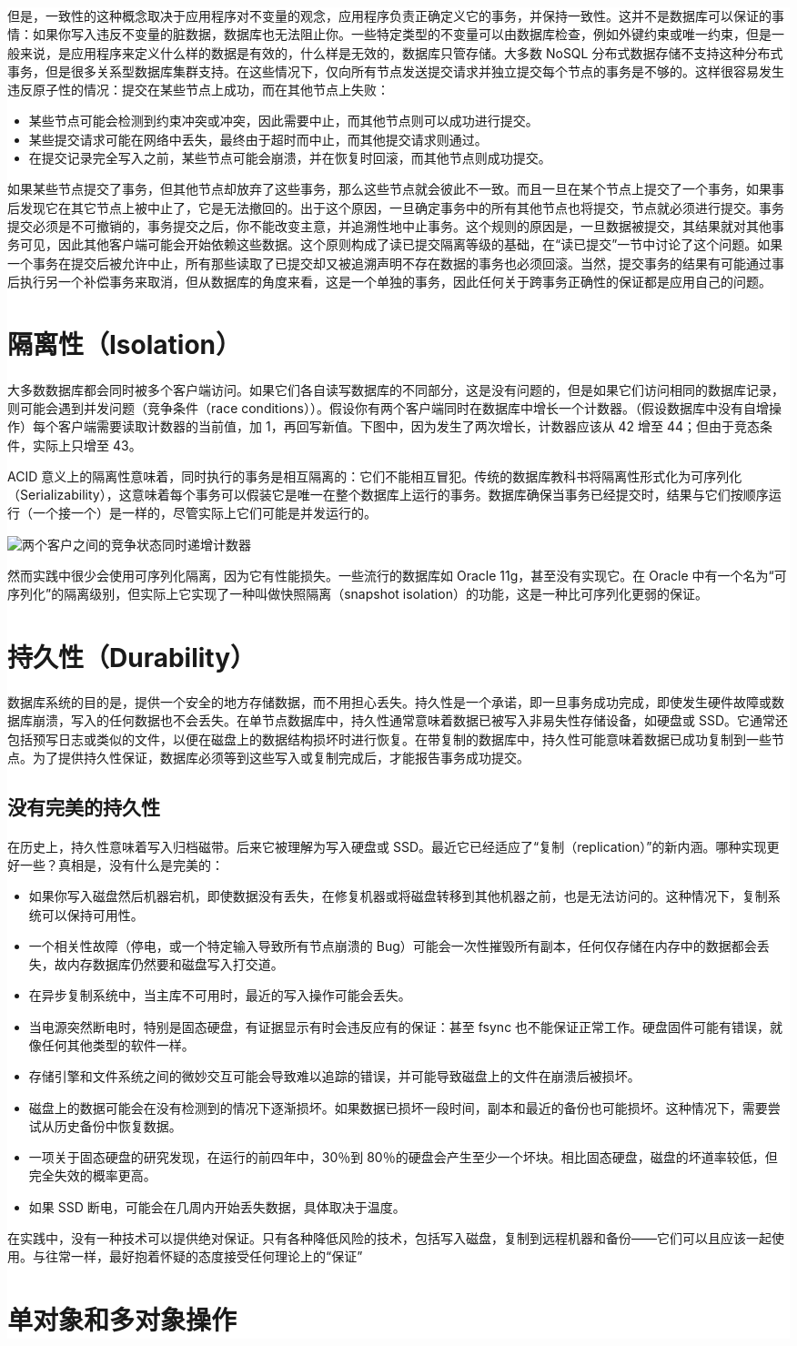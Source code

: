 但是，一致性的这种概念取决于应用程序对不变量的观念，应用程序负责正确定义它的事务，并保持一致性。这并不是数据库可以保证的事情：如果你写入违反不变量的脏数据，数据库也无法阻止你。一些特定类型的不变量可以由数据库检查，例如外键约束或唯一约束，但是一般来说，是应用程序来定义什么样的数据是有效的，什么样是无效的，数据库只管存储。大多数 NoSQL 分布式数据存储不支持这种分布式事务，但是很多关系型数据库集群支持。在这些情况下，仅向所有节点发送提交请求并独立提交每个节点的事务是不够的。这样很容易发生违反原子性的情况：提交在某些节点上成功，而在其他节点上失败：

- 某些节点可能会检测到约束冲突或冲突，因此需要中止，而其他节点则可以成功进行提交。
- 某些提交请求可能在网络中丢失，最终由于超时而中止，而其他提交请求则通过。
- 在提交记录完全写入之前，某些节点可能会崩溃，并在恢复时回滚，而其他节点则成功提交。

如果某些节点提交了事务，但其他节点却放弃了这些事务，那么这些节点就会彼此不一致。而且一旦在某个节点上提交了一个事务，如果事后发现它在其它节点上被中止了，它是无法撤回的。出于这个原因，一旦确定事务中的所有其他节点也将提交，节点就必须进行提交。事务提交必须是不可撤销的，事务提交之后，你不能改变主意，并追溯性地中止事务。这个规则的原因是，一旦数据被提交，其结果就对其他事务可见，因此其他客户端可能会开始依赖这些数据。这个原则构成了读已提交隔离等级的基础，在“读已提交”一节中讨论了这个问题。如果一个事务在提交后被允许中止，所有那些读取了已提交却又被追溯声明不存在数据的事务也必须回滚。当然，提交事务的结果有可能通过事后执行另一个补偿事务来取消，但从数据库的角度来看，这是一个单独的事务，因此任何关于跨事务正确性的保证都是应用自己的问题。

# 隔离性（Isolation）

大多数数据库都会同时被多个客户端访问。如果它们各自读写数据库的不同部分，这是没有问题的，但是如果它们访问相同的数据库记录，则可能会遇到并发问题（竞争条件（race conditions））。假设你有两个客户端同时在数据库中增长一个计数器。（假设数据库中没有自增操作）每个客户端需要读取计数器的当前值，加 1，再回写新值。下图中，因为发生了两次增长，计数器应该从 42 增至 44；但由于竞态条件，实际上只增至 43。

ACID 意义上的隔离性意味着，同时执行的事务是相互隔离的：它们不能相互冒犯。传统的数据库教科书将隔离性形式化为可序列化（Serializability），这意味着每个事务可以假装它是唯一在整个数据库上运行的事务。数据库确保当事务已经提交时，结果与它们按顺序运行（一个接一个）是一样的，尽管实际上它们可能是并发运行的。

![两个客户之间的竞争状态同时递增计数器](https://s2.ax1x.com/2020/02/09/1hcDfJ.md.png)

然而实践中很少会使用可序列化隔离，因为它有性能损失。一些流行的数据库如 Oracle 11g，甚至没有实现它。在 Oracle 中有一个名为“可序列化”的隔离级别，但实际上它实现了一种叫做快照隔离（snapshot isolation）的功能，这是一种比可序列化更弱的保证。

# 持久性（Durability）

数据库系统的目的是，提供一个安全的地方存储数据，而不用担心丢失。持久性是一个承诺，即一旦事务成功完成，即使发生硬件故障或数据库崩溃，写入的任何数据也不会丢失。在单节点数据库中，持久性通常意味着数据已被写入非易失性存储设备，如硬盘或 SSD。它通常还包括预写日志或类似的文件，以便在磁盘上的数据结构损坏时进行恢复。在带复制的数据库中，持久性可能意味着数据已成功复制到一些节点。为了提供持久性保证，数据库必须等到这些写入或复制完成后，才能报告事务成功提交。

## 没有完美的持久性

在历史上，持久性意味着写入归档磁带。后来它被理解为写入硬盘或 SSD。最近它已经适应了“复制（replication）”的新内涵。哪种实现更好一些？真相是，没有什么是完美的：

- 如果你写入磁盘然后机器宕机，即使数据没有丢失，在修复机器或将磁盘转移到其他机器之前，也是无法访问的。这种情况下，复制系统可以保持可用性。

- 一个相关性故障（停电，或一个特定输入导致所有节点崩溃的 Bug）可能会一次性摧毁所有副本，任何仅存储在内存中的数据都会丢失，故内存数据库仍然要和磁盘写入打交道。

- 在异步复制系统中，当主库不可用时，最近的写入操作可能会丢失。

- 当电源突然断电时，特别是固态硬盘，有证据显示有时会违反应有的保证：甚至 fsync 也不能保证正常工作。硬盘固件可能有错误，就像任何其他类型的软件一样。

- 存储引擎和文件系统之间的微妙交互可能会导致难以追踪的错误，并可能导致磁盘上的文件在崩溃后被损坏。

- 磁盘上的数据可能会在没有检测到的情况下逐渐损坏。如果数据已损坏一段时间，副本和最近的备份也可能损坏。这种情况下，需要尝试从历史备份中恢复数据。

- 一项关于固态硬盘的研究发现，在运行的前四年中，30％到 80％的硬盘会产生至少一个坏块。相比固态硬盘，磁盘的坏道率较低，但完全失效的概率更高。

- 如果 SSD 断电，可能会在几周内开始丢失数据，具体取决于温度。

在实践中，没有一种技术可以提供绝对保证。只有各种降低风险的技术，包括写入磁盘，复制到远程机器和备份——它们可以且应该一起使用。与往常一样，最好抱着怀疑的态度接受任何理论上的“保证”

# 单对象和多对象操作
